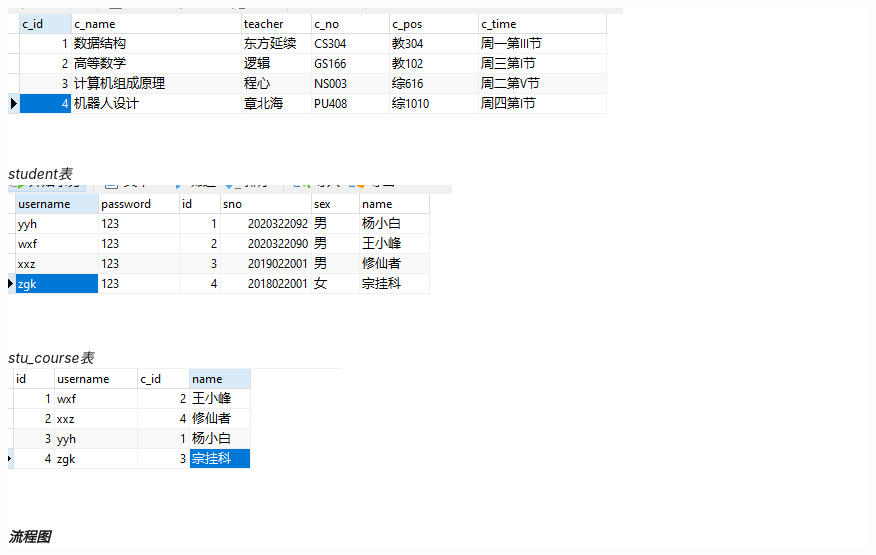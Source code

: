 ![](https://github.com/Principles-Yang/StudentElectiveSystem/blob/master/pic/coursetable.png) <br>
*student表* <br>
![](https://github.com/Principles-Yang/StudentElectiveSystem/blob/master/pic/studenttable.png) <br>
*stu_course表* <br>
![](https://github.com/Principles-Yang/StudentElectiveSystem/blob/master/pic/stu_ctable.png) <br>

 ##### 流程图